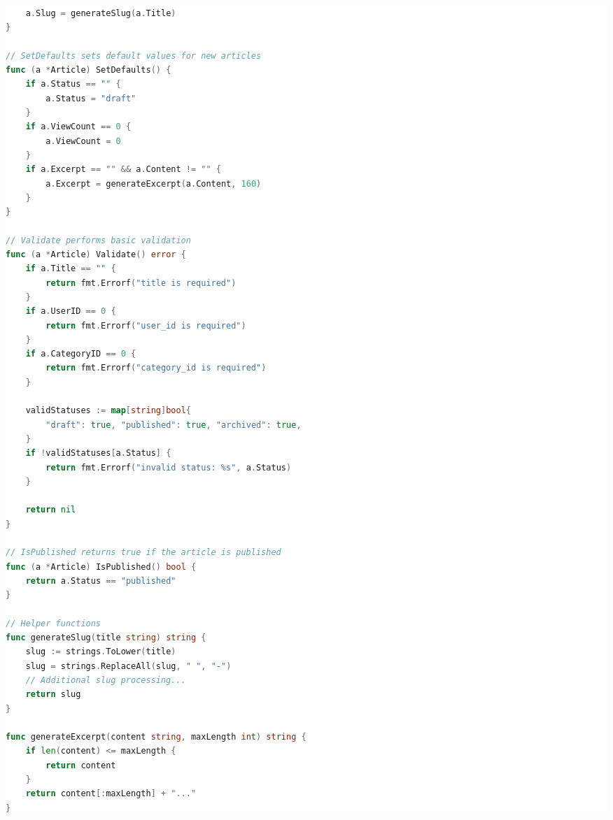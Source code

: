 ```go
    a.Slug = generateSlug(a.Title)
}

// SetDefaults sets default values for new articles
func (a *Article) SetDefaults() {
    if a.Status == "" {
        a.Status = "draft"
    }
    if a.ViewCount == 0 {
        a.ViewCount = 0
    }
    if a.Excerpt == "" && a.Content != "" {
        a.Excerpt = generateExcerpt(a.Content, 160)
    }
}

// Validate performs basic validation
func (a *Article) Validate() error {
    if a.Title == "" {
        return fmt.Errorf("title is required")
    }
    if a.UserID == 0 {
        return fmt.Errorf("user_id is required")
    }
    if a.CategoryID == 0 {
        return fmt.Errorf("category_id is required")
    }
    
    validStatuses := map[string]bool{
        "draft": true, "published": true, "archived": true,
    }
    if !validStatuses[a.Status] {
        return fmt.Errorf("invalid status: %s", a.Status)
    }
    
    return nil
}

// IsPublished returns true if the article is published
func (a *Article) IsPublished() bool {
    return a.Status == "published"
}

// Helper functions
func generateSlug(title string) string {
    slug := strings.ToLower(title)
    slug = strings.ReplaceAll(slug, " ", "-")
    // Additional slug processing...
    return slug
}

func generateExcerpt(content string, maxLength int) string {
    if len(content) <= maxLength {
        return content
    }
    return content[:maxLength] + "..."
}
```

